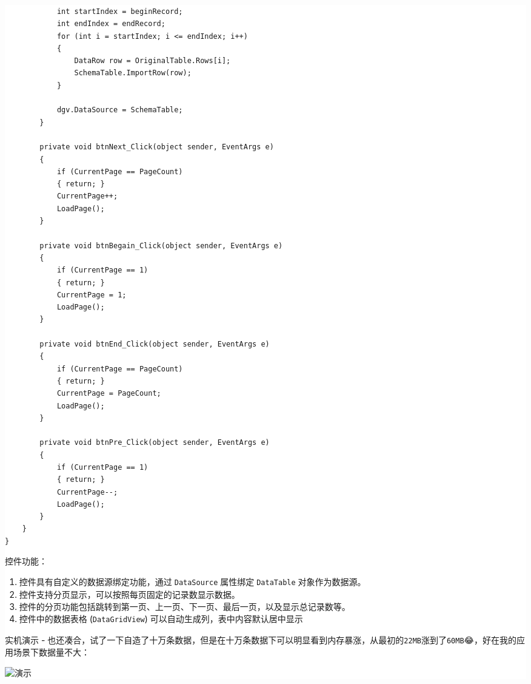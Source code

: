                 int startIndex = beginRecord;
                int endIndex = endRecord;
                for (int i = startIndex; i <= endIndex; i++)
                {
                    DataRow row = OriginalTable.Rows[i];
                    SchemaTable.ImportRow(row);
                }
    
                dgv.DataSource = SchemaTable;
            }
    
            private void btnNext_Click(object sender, EventArgs e)
            {
                if (CurrentPage == PageCount)
                { return; }
                CurrentPage++;
                LoadPage();
            }
    
            private void btnBegain_Click(object sender, EventArgs e)
            {
                if (CurrentPage == 1)
                { return; }
                CurrentPage = 1;
                LoadPage();
            }
    
            private void btnEnd_Click(object sender, EventArgs e)
            {
                if (CurrentPage == PageCount)
                { return; }
                CurrentPage = PageCount;
                LoadPage();
            }
    
            private void btnPre_Click(object sender, EventArgs e)
            {
                if (CurrentPage == 1)
                { return; }
                CurrentPage--;
                LoadPage();
            }
        }
    }
    

控件功能：

1.  控件具有自定义的数据源绑定功能，通过 `DataSource` 属性绑定 `DataTable` 对象作为数据源。
2.  控件支持分页显示，可以按照每页固定的记录数显示数据。
3.  控件的分页功能包括跳转到第一页、上一页、下一页、最后一页，以及显示总记录数等。
4.  控件中的数据表格 (`DataGridView`) 可以自动生成列，表中内容默认居中显示

实机演示 - 也还凑合，试了一下自造了十万条数据，但是在十万条数据下可以明显看到内存暴涨，从最初的`22MB`涨到了`60MB`😂，好在我的应用场景下数据量不大：

![演示](https://img2023.cnblogs.com/blog/2913706/202307/2913706-20230722152618397-522302859.gif)
